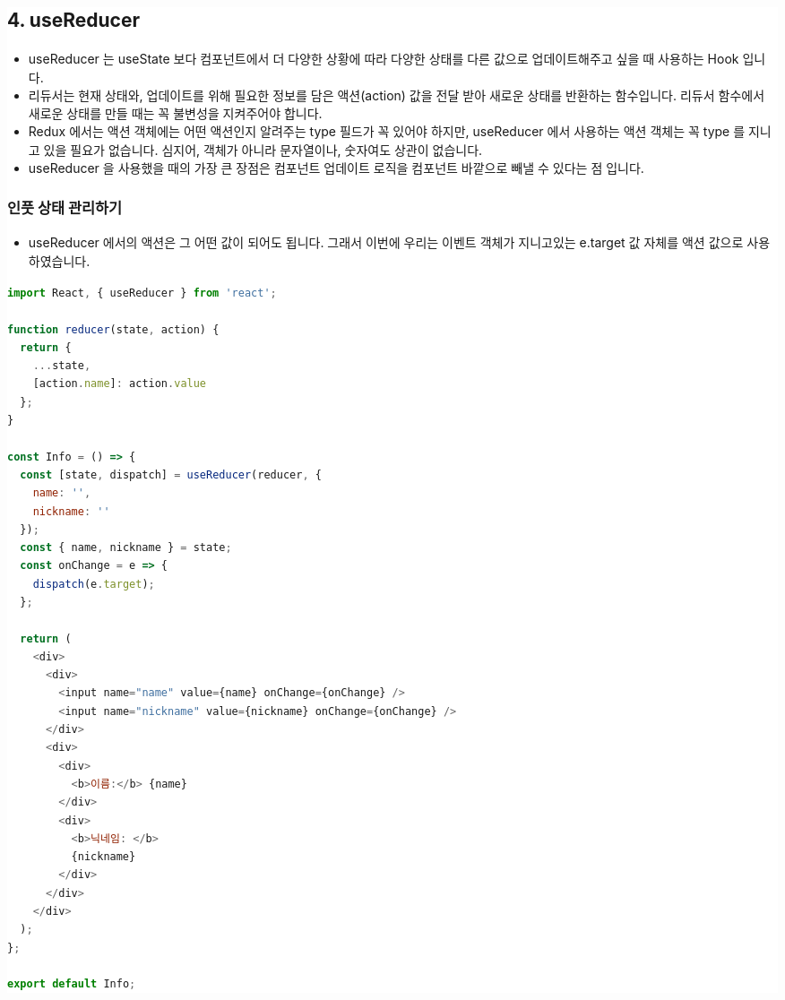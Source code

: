 ## 4. useReducer

- useReducer 는 useState 보다 컴포넌트에서 더 다양한 상황에 따라 다양한 상태를 다른 값으로 업데이트해주고 싶을 때 사용하는 Hook 입니다.
- 리듀서는 현재 상태와, 업데이트를 위해 필요한 정보를 담은 액션(action) 값을 전달 받아 새로운 상태를 반환하는 함수입니다. 리듀서 함수에서 새로운 상태를 만들 때는 꼭 불변성을 지켜주어야 합니다.
- Redux 에서는 액션 객체에는 어떤 액션인지 알려주는 type 필드가 꼭 있어야 하지만, useReducer 에서 사용하는 액션 객체는 꼭 type 를 지니고 있을 필요가 없습니다. 심지어, 객체가 아니라 문자열이나, 숫자여도 상관이 없습니다.
- useReducer 을 사용했을 때의 가장 큰 장점은 컴포넌트 업데이트 로직을 컴포넌트 바깥으로 빼낼 수 있다는 점 입니다.

### 인풋 상태 관리하기

- useReducer 에서의 액션은 그 어떤 값이 되어도 됩니다. 그래서 이번에 우리는 이벤트 객체가 지니고있는 e.target 값 자체를 액션 값으로 사용하였습니다.

```javascript
import React, { useReducer } from 'react';

function reducer(state, action) {
  return {
    ...state,
    [action.name]: action.value
  };
}

const Info = () => {
  const [state, dispatch] = useReducer(reducer, {
    name: '',
    nickname: ''
  });
  const { name, nickname } = state;
  const onChange = e => {
    dispatch(e.target);
  };

  return (
    <div>
      <div>
        <input name="name" value={name} onChange={onChange} />
        <input name="nickname" value={nickname} onChange={onChange} />
      </div>
      <div>
        <div>
          <b>이름:</b> {name}
        </div>
        <div>
          <b>닉네임: </b>
          {nickname}
        </div>
      </div>
    </div>
  );
};

export default Info;
```
